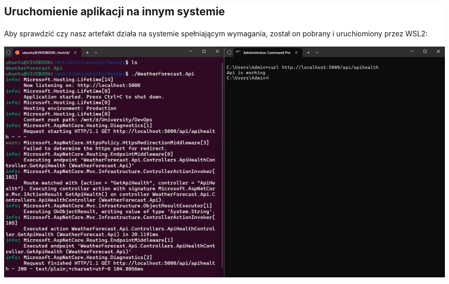   ## Uruchomienie aplikacji na innym systemie
  Aby sprawdzić czy nasz artefakt działa na systemie spełniającym wymagania, został on pobrany i uruchiomiony przez WSL2:

  ![Screen z działającego API na WSL](screenshots/API_test.png)